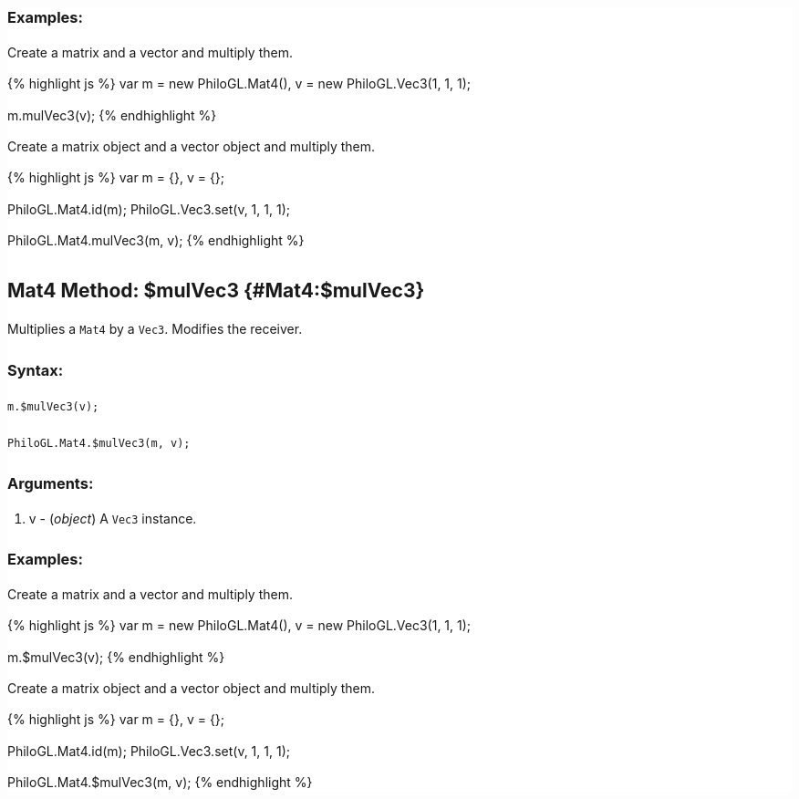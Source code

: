 ### Examples:

Create a matrix and a vector and multiply them.

{% highlight js %}
  var m = new PhiloGL.Mat4(),
      v = new PhiloGL.Vec3(1, 1, 1);

  m.mulVec3(v);
{% endhighlight %}

Create a matrix object and a vector object and multiply them.

{% highlight js %}
  var m = {},
      v = {};

  PhiloGL.Mat4.id(m);
  PhiloGL.Vec3.set(v, 1, 1, 1);

  PhiloGL.Mat4.mulVec3(m, v);
{% endhighlight %}


Mat4 Method: $mulVec3 {#Mat4:$mulVec3}
-------------------------------------

Multiplies a `Mat4` by a `Vec3`. Modifies the receiver.

### Syntax:

	m.$mulVec3(v);
    
    PhiloGL.Mat4.$mulVec3(m, v);

### Arguments:

1. v - (*object*) A `Vec3` instance.

### Examples:

Create a matrix and a vector and multiply them.

{% highlight js %}
  var m = new PhiloGL.Mat4(),
      v = new PhiloGL.Vec3(1, 1, 1);

  m.$mulVec3(v);
{% endhighlight %}

Create a matrix object and a vector object and multiply them.

{% highlight js %}
  var m = {},
      v = {};

  PhiloGL.Mat4.id(m);
  PhiloGL.Vec3.set(v, 1, 1, 1);

  PhiloGL.Mat4.$mulVec3(m, v);
{% endhighlight %}
